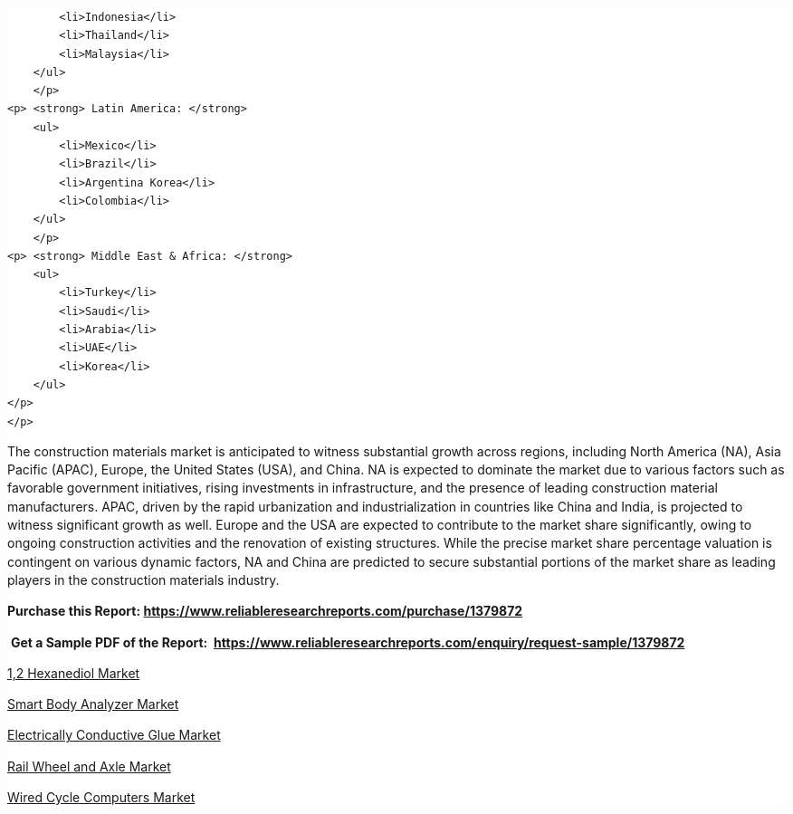             <li>Indonesia</li>
            <li>Thailand</li>
            <li>Malaysia</li>
        </ul>
        </p> 
    <p> <strong> Latin America: </strong>
        <ul>
            <li>Mexico</li>
            <li>Brazil</li>
            <li>Argentina Korea</li>
            <li>Colombia</li>
        </ul>
        </p> 
    <p> <strong> Middle East & Africa: </strong>
        <ul>
            <li>Turkey</li>
            <li>Saudi</li>
            <li>Arabia</li>
            <li>UAE</li>
            <li>Korea</li>
        </ul>
    </p>
    </p>
<p><p>The construction materials market is anticipated to witness substantial growth across regions, including North America (NA), Asia Pacific (APAC), Europe, the United States (USA), and China. NA is expected to dominate the market due to various factors such as favorable government initiatives, rising investments in infrastructure, and the presence of leading construction material manufacturers. APAC, driven by the rapid urbanization and industrialization in countries like China and India, is projected to witness significant growth as well. Europe and the USA are expected to contribute to the market share significantly, owing to ongoing construction activities and the renovation of existing structures. While the precise market share percentage valuation is contingent on various dynamic factors, NA and China are predicted to secure substantial portions of the market share as leading players in the construction materials industry.</p></p>
<p><strong>Purchase this Report: <a href="https://www.reliableresearchreports.com/purchase/1379872">https://www.reliableresearchreports.com/purchase/1379872</a></strong></p>
<p>&nbsp;<strong>Get a Sample PDF of the Report:&nbsp;&nbsp;<a href="https://www.reliableresearchreports.com/enquiry/request-sample/1379872">https://www.reliableresearchreports.com/enquiry/request-sample/1379872</a></strong></p>
<p><strong></strong></p>
<p><p><a href="https://github.com/YashRP12/Market-Research-Report-List-1/blob/main/12-hexanediol-market.md">1,2 Hexanediol Market</a></p><p><a href="https://medium.com/@kimberlymontgomery2004/smart-body-analyzer-market-size-growth-forecast-2023-2030-c93d121b3455">Smart Body Analyzer Market</a></p><p><a href="https://www.linkedin.com/pulse/electrically-conductive-glue-market-size-share-global-shpxe/">Electrically Conductive Glue Market</a></p><p><a href="https://github.com/Chiragrp24/Market-Research-Report-List-1/blob/main/rail-wheel-and-axle-market.md">Rail Wheel and Axle Market</a></p><p><a href="https://medium.com/@twiladurgan/wired-cycle-computers-market-size-growth-forecast-2023-2030-83e7cb7fd32d">Wired Cycle Computers Market</a></p></p>